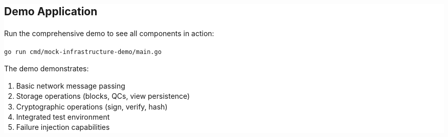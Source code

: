 ## Demo Application

Run the comprehensive demo to see all components in action:

```bash
go run cmd/mock-infrastructure-demo/main.go
```

The demo demonstrates:
1. Basic network message passing
2. Storage operations (blocks, QCs, view persistence)
3. Cryptographic operations (sign, verify, hash)
4. Integrated test environment
5. Failure injection capabilities